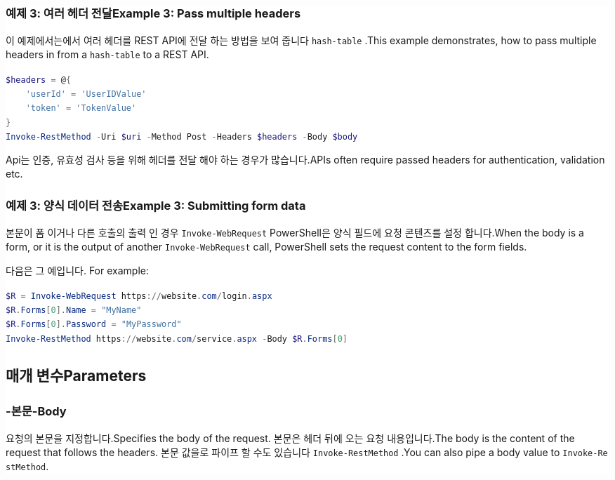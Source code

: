 ### <span data-ttu-id="e6c6f-121">예제 3: 여러 헤더 전달</span><span class="sxs-lookup"><span data-stu-id="e6c6f-121">Example 3: Pass multiple headers</span></span>

<span data-ttu-id="e6c6f-122">이 예제에서는에서 여러 헤더를 REST API에 전달 하는 방법을 보여 줍니다 `hash-table` .</span><span class="sxs-lookup"><span data-stu-id="e6c6f-122">This example demonstrates, how to pass multiple headers in from a `hash-table` to a REST API.</span></span>

```powershell
$headers = @{
    'userId' = 'UserIDValue'
    'token' = 'TokenValue'
}
Invoke-RestMethod -Uri $uri -Method Post -Headers $headers -Body $body
```

<span data-ttu-id="e6c6f-123">Api는 인증, 유효성 검사 등을 위해 헤더를 전달 해야 하는 경우가 많습니다.</span><span class="sxs-lookup"><span data-stu-id="e6c6f-123">APIs often require passed headers for authentication, validation etc.</span></span>

### <span data-ttu-id="e6c6f-124">예제 3: 양식 데이터 전송</span><span class="sxs-lookup"><span data-stu-id="e6c6f-124">Example 3: Submitting form data</span></span>

<span data-ttu-id="e6c6f-125">본문이 폼 이거나 다른 호출의 출력 인 경우 `Invoke-WebRequest` PowerShell은 양식 필드에 요청 콘텐츠를 설정 합니다.</span><span class="sxs-lookup"><span data-stu-id="e6c6f-125">When the body is a form, or it is the output of another `Invoke-WebRequest` call, PowerShell sets the request content to the form fields.</span></span>

<span data-ttu-id="e6c6f-126">다음은 그 예입니다. </span><span class="sxs-lookup"><span data-stu-id="e6c6f-126">For example:</span></span>

```powershell
$R = Invoke-WebRequest https://website.com/login.aspx
$R.Forms[0].Name = "MyName"
$R.Forms[0].Password = "MyPassword"
Invoke-RestMethod https://website.com/service.aspx -Body $R.Forms[0]
```

## <span data-ttu-id="e6c6f-127">매개 변수</span><span class="sxs-lookup"><span data-stu-id="e6c6f-127">Parameters</span></span>

### <span data-ttu-id="e6c6f-128">-본문</span><span class="sxs-lookup"><span data-stu-id="e6c6f-128">-Body</span></span>

<span data-ttu-id="e6c6f-129">요청의 본문을 지정합니다.</span><span class="sxs-lookup"><span data-stu-id="e6c6f-129">Specifies the body of the request.</span></span> <span data-ttu-id="e6c6f-130">본문은 헤더 뒤에 오는 요청 내용입니다.</span><span class="sxs-lookup"><span data-stu-id="e6c6f-130">The body is the content of the request that follows the headers.</span></span>
<span data-ttu-id="e6c6f-131">본문 값을로 파이프 할 수도 있습니다 `Invoke-RestMethod` .</span><span class="sxs-lookup"><span data-stu-id="e6c6f-131">You can also pipe a body value to `Invoke-RestMethod`.</span></span>
